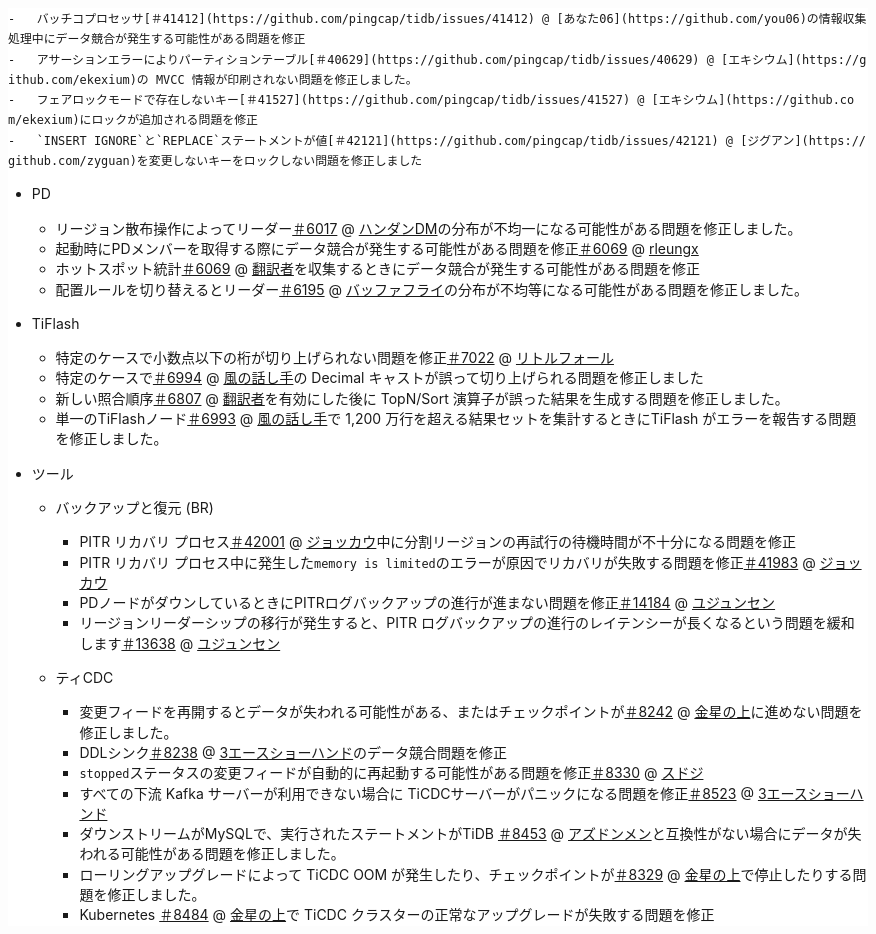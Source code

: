     -   バッチコプロセッサ[＃41412](https://github.com/pingcap/tidb/issues/41412) @ [あなた06](https://github.com/you06)の情報収集処理中にデータ競合が発生する可能性がある問題を修正
    -   アサーションエラーによりパーティションテーブル[＃40629](https://github.com/pingcap/tidb/issues/40629) @ [エキシウム](https://github.com/ekexium)の MVCC 情報が印刷されない問題を修正しました。
    -   フェアロックモードで存在しないキー[＃41527](https://github.com/pingcap/tidb/issues/41527) @ [エキシウム](https://github.com/ekexium)にロックが追加される問題を修正
    -   `INSERT IGNORE`と`REPLACE`ステートメントが値[＃42121](https://github.com/pingcap/tidb/issues/42121) @ [ジグアン](https://github.com/zyguan)を変更しないキーをロックしない問題を修正しました

-   PD

    -   リージョン散布操作によってリーダー[＃6017](https://github.com/tikv/pd/issues/6017) @ [ハンダンDM](https://github.com/HunDunDM)の分布が不均一になる可能性がある問題を修正しました。
    -   起動時にPDメンバーを取得する際にデータ競合が発生する可能性がある問題を修正[＃6069](https://github.com/tikv/pd/issues/6069) @ [rleungx](https://github.com/rleungx)
    -   ホットスポット統計[＃6069](https://github.com/tikv/pd/issues/6069) @ [翻訳者](https://github.com/lhy1024)を収集するときにデータ競合が発生する可能性がある問題を修正
    -   配置ルールを切り替えるとリーダー[＃6195](https://github.com/tikv/pd/issues/6195) @ [バッファフライ](https://github.com/bufferflies)の分布が不均等になる可能性がある問題を修正しました。

-   TiFlash

    -   特定のケースで小数点以下の桁が切り上げられない問題を修正[＃7022](https://github.com/pingcap/tiflash/issues/7022) @ [リトルフォール](https://github.com/LittleFall)
    -   特定のケースで[＃6994](https://github.com/pingcap/tiflash/issues/6994) @ [風の話し手](https://github.com/windtalker)の Decimal キャストが誤って切り上げられる問題を修正しました
    -   新しい照合順序[＃6807](https://github.com/pingcap/tiflash/issues/6807) @ [翻訳者](https://github.com/xzhangxian1008)を有効にした後に TopN/Sort 演算子が誤った結果を生成する問題を修正しました。
    -   単一のTiFlashノード[＃6993](https://github.com/pingcap/tiflash/issues/6993) @ [風の話し手](https://github.com/windtalker)で 1,200 万行を超える結果セットを集計するときにTiFlash がエラーを報告する問題を修正しました。

-   ツール

    -   バックアップと復元 (BR)

        -   PITR リカバリ プロセス[＃42001](https://github.com/pingcap/tidb/issues/42001) @ [ジョッカウ](https://github.com/joccau)中に分割リージョンの再試行の待機時間が不十分になる問題を修正
        -   PITR リカバリ プロセス中に発生した`memory is limited`のエラーが原因でリカバリが失敗する問題を修正[＃41983](https://github.com/pingcap/tidb/issues/41983) @ [ジョッカウ](https://github.com/joccau)
        -   PDノードがダウンしているときにPITRログバックアップの進行が進まない問題を修正[＃14184](https://github.com/tikv/tikv/issues/14184) @ [ユジュンセン](https://github.com/YuJuncen)
        -   リージョンリーダーシップの移行が発生すると、PITR ログバックアップの進行のレイテンシーが長くなるという問題を緩和します[＃13638](https://github.com/tikv/tikv/issues/13638) @ [ユジュンセン](https://github.com/YuJuncen)

    -   ティCDC

        -   変更フィードを再開するとデータが失われる可能性がある、またはチェックポイントが[＃8242](https://github.com/pingcap/tiflow/issues/8242) @ [金星の上](https://github.com/overvenus)に進めない問題を修正しました。
        -   DDLシンク[＃8238](https://github.com/pingcap/tiflow/issues/8238) @ [3エースショーハンド](https://github.com/3AceShowHand)のデータ競合問題を修正
        -   `stopped`ステータスの変更フィードが自動的に再起動する可能性がある問題を修正[＃8330](https://github.com/pingcap/tiflow/issues/8330) @ [スドジ](https://github.com/sdojjy)
        -   すべての下流 Kafka サーバーが利用できない場合に TiCDCサーバーがパニックになる問題を修正[＃8523](https://github.com/pingcap/tiflow/issues/8523) @ [3エースショーハンド](https://github.com/3AceShowHand)
        -   ダウンストリームがMySQLで、実行されたステートメントがTiDB [＃8453](https://github.com/pingcap/tiflow/issues/8453) @ [アズドンメン](https://github.com/asddongmen)と互換性がない場合にデータが失われる可能性がある問題を修正しました。
        -   ローリングアップグレードによって TiCDC OOM が発生したり、チェックポイントが[＃8329](https://github.com/pingcap/tiflow/issues/8329) @ [金星の上](https://github.com/overvenus)で停止したりする問題を修正しました。
        -   Kubernetes [＃8484](https://github.com/pingcap/tiflow/issues/8484) @ [金星の上](https://github.com/overvenus)で TiCDC クラスターの正常なアップグレードが失敗する問題を修正
